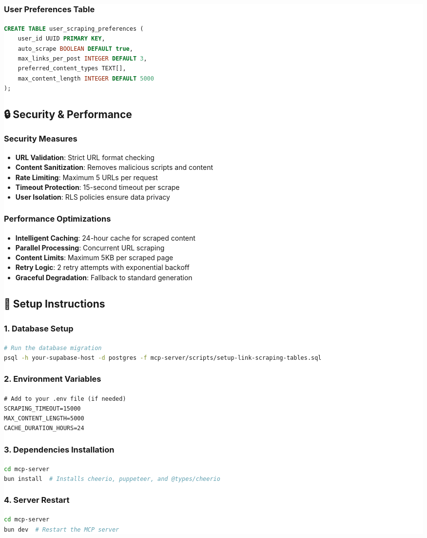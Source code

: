 ### User Preferences Table
```sql
CREATE TABLE user_scraping_preferences (
    user_id UUID PRIMARY KEY,
    auto_scrape BOOLEAN DEFAULT true,
    max_links_per_post INTEGER DEFAULT 3,
    preferred_content_types TEXT[],
    max_content_length INTEGER DEFAULT 5000
);
```

## 🔒 Security & Performance

### Security Measures
- **URL Validation**: Strict URL format checking
- **Content Sanitization**: Removes malicious scripts and content
- **Rate Limiting**: Maximum 5 URLs per request
- **Timeout Protection**: 15-second timeout per scrape
- **User Isolation**: RLS policies ensure data privacy

### Performance Optimizations
- **Intelligent Caching**: 24-hour cache for scraped content
- **Parallel Processing**: Concurrent URL scraping
- **Content Limits**: Maximum 5KB per scraped page
- **Retry Logic**: 2 retry attempts with exponential backoff
- **Graceful Degradation**: Fallback to standard generation

## 🚀 Setup Instructions

### 1. Database Setup
```bash
# Run the database migration
psql -h your-supabase-host -d postgres -f mcp-server/scripts/setup-link-scraping-tables.sql
```

### 2. Environment Variables
```env
# Add to your .env file (if needed)
SCRAPING_TIMEOUT=15000
MAX_CONTENT_LENGTH=5000
CACHE_DURATION_HOURS=24
```

### 3. Dependencies Installation
```bash
cd mcp-server
bun install  # Installs cheerio, puppeteer, and @types/cheerio
```

### 4. Server Restart
```bash
cd mcp-server
bun dev  # Restart the MCP server
```
